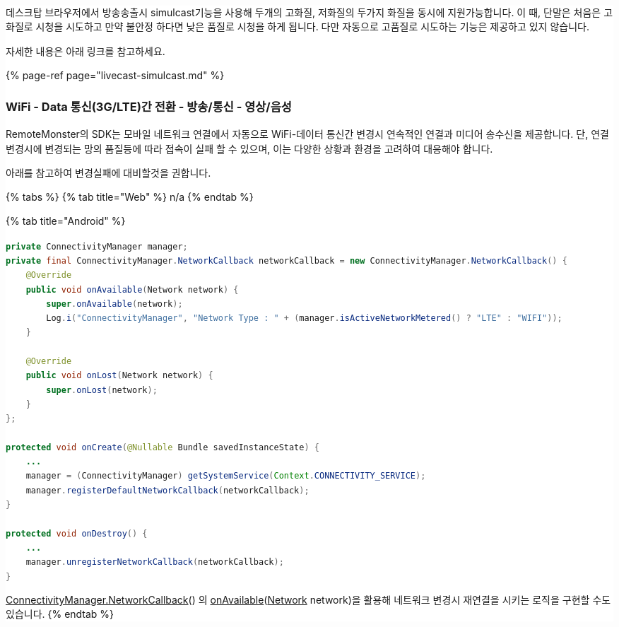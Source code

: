 데스크탑 브라우저에서 방송송출시 simulcast기능을 사용해 두개의 고화질, 저화질의 두가지 화질을 동시에 지원가능합니다. 이 때, 단말은 처음은 고화질로 시청을 시도하고 만약 불안정 하다면 낮은 품질로 시청을 하게 됩니다. 다만 자동으로 고품질로 시도하는 기능은 제공하고 있지 않습니다.

자세한 내용은 아래 링크를 참고하세요.

{% page-ref page="livecast-simulcast.md" %}

### WiFi - Data 통신\(3G/LTE\)간 전환 - 방송/통신 - 영상/음성

RemoteMonster의 SDK는 모바일 네트워크 연결에서 자동으로 WiFi-데이터 통신간 변경시 연속적인 연결과 미디어 송수신을 제공합니다. 단, 연결변경시에 변경되는 망의 품질등에 따라 접속이 실패 할 수 있으며, 이는 다양한 상황과 환경을 고려하여 대응해야 합니다. 

아래를 참고하여 변경실패에 대비할것을 권합니다.

{% tabs %}
{% tab title="Web" %}
n/a
{% endtab %}

{% tab title="Android" %}
```java
private ConnectivityManager manager;
private final ConnectivityManager.NetworkCallback networkCallback = new ConnectivityManager.NetworkCallback() {
    @Override
    public void onAvailable(Network network) {
        super.onAvailable(network);
        Log.i("ConnectivityManager", "Network Type : " + (manager.isActiveNetworkMetered() ? "LTE" : "WIFI"));
    }

    @Override
    public void onLost(Network network) {
        super.onLost(network);
    }
};

protected void onCreate(@Nullable Bundle savedInstanceState) {
    ...
    manager = (ConnectivityManager) getSystemService(Context.CONNECTIVITY_SERVICE);
    manager.registerDefaultNetworkCallback(networkCallback);
}

protected void onDestroy() {
    ...
    manager.unregisterNetworkCallback(networkCallback);
}
```

[ConnectivityManager.NetworkCallback](https://developer.android.com/reference/android/net/ConnectivityManager.NetworkCallback.html#ConnectivityManager.NetworkCallback%28%29)\(\) 의 [onAvailable](https://developer.android.com/reference/android/net/ConnectivityManager.NetworkCallback.html#onAvailable%28android.net.Network%29)\([Network](https://developer.android.com/reference/android/net/Network.html) network\)을 활용해 네트워크 변경시 재연결을 시키는 로직을 구현할 수도 있습니다.
{% endtab %}
